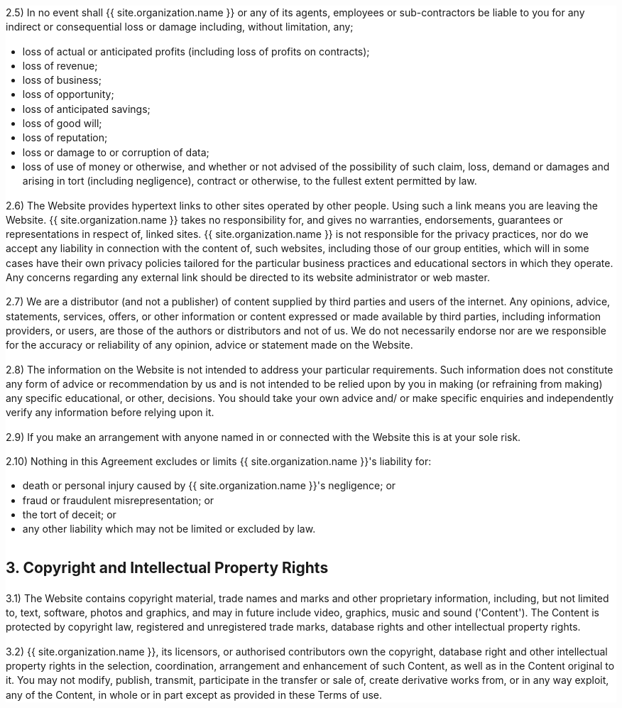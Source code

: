 2.5) In no event shall {{ site.organization.name }} or any of its agents, employees or sub-contractors be liable to you for any indirect or consequential loss or damage including, without limitation, any;
* loss of actual or anticipated profits (including loss of profits on contracts);
* loss of revenue;
* loss of business;
* loss of opportunity;
* loss of anticipated savings;
* loss of good will;
* loss of reputation;
* loss or damage to or corruption of data;
* loss of use of money or otherwise,
and whether or not advised of the possibility of such claim, loss, demand or damages and arising in tort (including negligence), contract or otherwise, to the fullest extent permitted by law.

2.6) The Website provides hypertext links to other sites operated by other people. Using such a link means you are leaving the Website. {{ site.organization.name }} takes no responsibility for, and gives no warranties, endorsements, guarantees or representations in respect of, linked sites. {{ site.organization.name }} is not responsible for the privacy practices, nor do we accept any liability in connection with the content of, such websites, including those of our group entities, which will in some cases have their own privacy policies tailored for the particular business practices and educational sectors in which they operate. Any concerns regarding any external link should be directed to its website administrator or web master.

2.7) We are a distributor (and not a publisher) of content supplied by third parties and users of the internet. Any opinions, advice, statements, services, offers, or other information or content expressed or made available by third parties, including information providers, or users, are those of the authors or distributors and not of us. We do not necessarily endorse nor are we responsible for the accuracy or reliability of any opinion, advice or statement made on the Website.

2.8) The information on the Website is not intended to address your particular requirements. Such information does not constitute any form of advice or recommendation by us and is not intended to be relied upon by you in making (or refraining from making) any specific educational, or other, decisions. You should take your own advice and/ or make specific enquiries and independently verify any information before relying upon it.

2.9) If you make an arrangement with anyone named in or connected with the Website this is at your sole risk.

2.10) Nothing in this Agreement excludes or limits {{ site.organization.name }}'s liability for:
* death or personal injury caused by {{ site.organization.name }}'s negligence; or
* fraud or fraudulent misrepresentation; or
* the tort of deceit; or
* any other liability which may not be limited or excluded by law.

## 3. Copyright and Intellectual Property Rights
3.1) The Website contains copyright material, trade names and marks and other proprietary information, including, but not limited to, text, software, photos and graphics, and may in future include video, graphics, music and sound ('Content'). The Content is protected by copyright law, registered and unregistered trade marks, database rights and other intellectual property rights.

3.2) {{ site.organization.name }}, its licensors, or authorised contributors own the copyright, database right and other intellectual property rights in the selection, coordination, arrangement and enhancement of such Content, as well as in the Content original to it. You may not modify, publish, transmit, participate in the transfer or sale of, create derivative works from, or in any way exploit, any of the Content, in whole or in part except as provided in these Terms of use.
